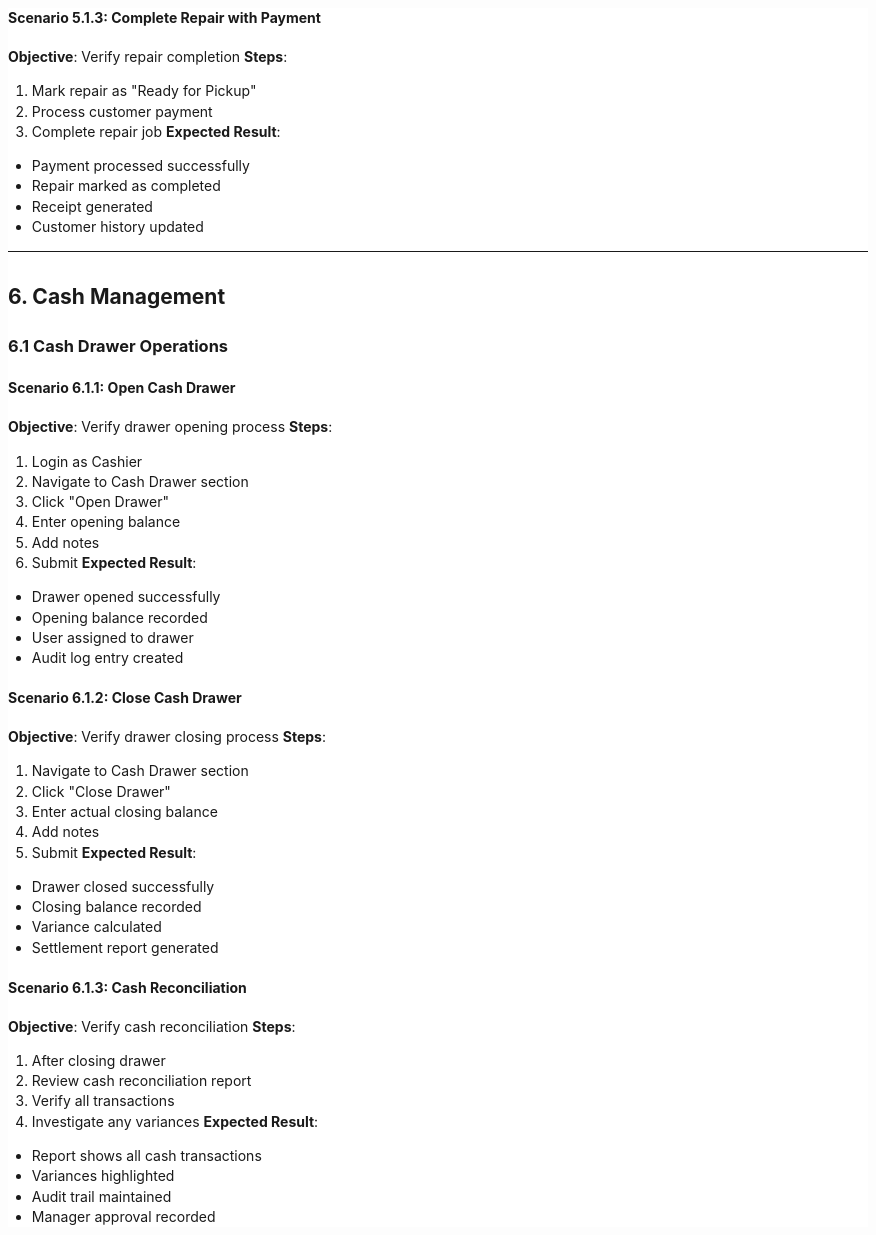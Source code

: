 #### Scenario 5.1.3: Complete Repair with Payment
**Objective**: Verify repair completion
**Steps**:
1. Mark repair as "Ready for Pickup"
2. Process customer payment
3. Complete repair job
**Expected Result**: 
- Payment processed successfully
- Repair marked as completed
- Receipt generated
- Customer history updated

---

## 6. Cash Management

### 6.1 Cash Drawer Operations

#### Scenario 6.1.1: Open Cash Drawer
**Objective**: Verify drawer opening process
**Steps**:
1. Login as Cashier
2. Navigate to Cash Drawer section
3. Click "Open Drawer"
4. Enter opening balance
5. Add notes
6. Submit
**Expected Result**: 
- Drawer opened successfully
- Opening balance recorded
- User assigned to drawer
- Audit log entry created

#### Scenario 6.1.2: Close Cash Drawer
**Objective**: Verify drawer closing process
**Steps**:
1. Navigate to Cash Drawer section
2. Click "Close Drawer"
3. Enter actual closing balance
4. Add notes
5. Submit
**Expected Result**: 
- Drawer closed successfully
- Closing balance recorded
- Variance calculated
- Settlement report generated

#### Scenario 6.1.3: Cash Reconciliation
**Objective**: Verify cash reconciliation
**Steps**:
1. After closing drawer
2. Review cash reconciliation report
3. Verify all transactions
4. Investigate any variances
**Expected Result**: 
- Report shows all cash transactions
- Variances highlighted
- Audit trail maintained
- Manager approval recorded
